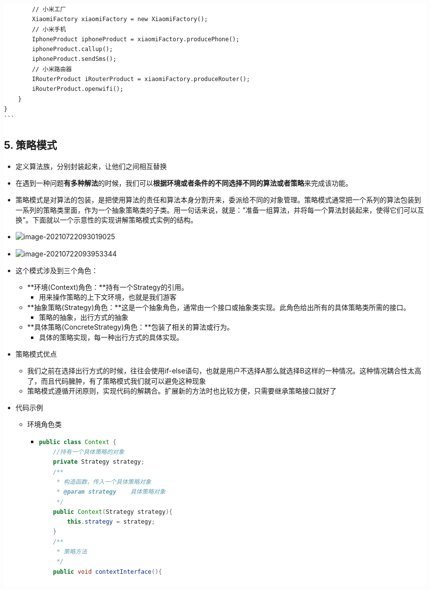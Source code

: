            // 小米工厂
            XiaomiFactory xiaomiFactory = new XiaomiFactory();
            // 小米手机
            IphoneProduct iphoneProduct = xiaomiFactory.producePhone();
            iphoneProduct.callup();
            iphoneProduct.sendSms();
            // 小米路由器
            IRouterProduct iRouterProduct = xiaomiFactory.produceRouter();
            iRouterProduct.openwifi();
        }
    }
    ```

    

## 5. 策略模式

- 定义算法族，分别封装起来，让他们之间相互替换

- 在遇到一种问题**有多种解法**的时候，我们可以**根据环境或者条件的不同选择不同的算法或者策略**来完成该功能。

- 策略模式是对算法的包装，是把使用算法的责任和算法本身分割开来，委派给不同的对象管理。策略模式通常把一个系列的算法包装到一系列的策略类里面，作为一个抽象策略类的子类。用一句话来说，就是：“准备一组算法，并将每一个算法封装起来，使得它们可以互换”。下面就以一个示意性的实现讲解策略模式实例的结构。

- ![image-20210722093019025](https://raw.githubusercontent.com/TWDH/Leetcode-From-Zero/pictures/img/image-20210722093019025.png)

- ![image-20210722093953344](https://raw.githubusercontent.com/TWDH/Leetcode-From-Zero/pictures/img/image-20210722093953344.png)

- 这个模式涉及到三个角色：

  - **环境(Context)角色：**持有一个Strategy的引用。
    - 用来操作策略的上下文环境，也就是我们游客
  - **抽象策略(Strategy)角色：**这是一个抽象角色，通常由一个接口或抽象类实现。此角色给出所有的具体策略类所需的接口。
    - 策略的抽象，出行方式的抽象
  - **具体策略(ConcreteStrategy)角色：**包装了相关的算法或行为。
    - 具体的策略实现，每一种出行方式的具体实现。

- 策略模式优点

  - 我们之前在选择出行方式的时候，往往会使用if-else语句，也就是用户不选择A那么就选择B这样的一种情况。这种情况耦合性太高了，而且代码臃肿，有了策略模式我们就可以避免这种现象
  - 策略模式遵循开闭原则，实现代码的解耦合。扩展新的方法时也比较方便，只需要继承策略接口就好了




- 代码示例

  - 环境角色类

    - ```java
      public class Context {
          //持有一个具体策略的对象
          private Strategy strategy;
          /**
           * 构造函数，传入一个具体策略对象
           * @param strategy    具体策略对象
           */
          public Context(Strategy strategy){
              this.strategy = strategy;
          }
          /**
           * 策略方法
           */
          public void contextInterface(){
              